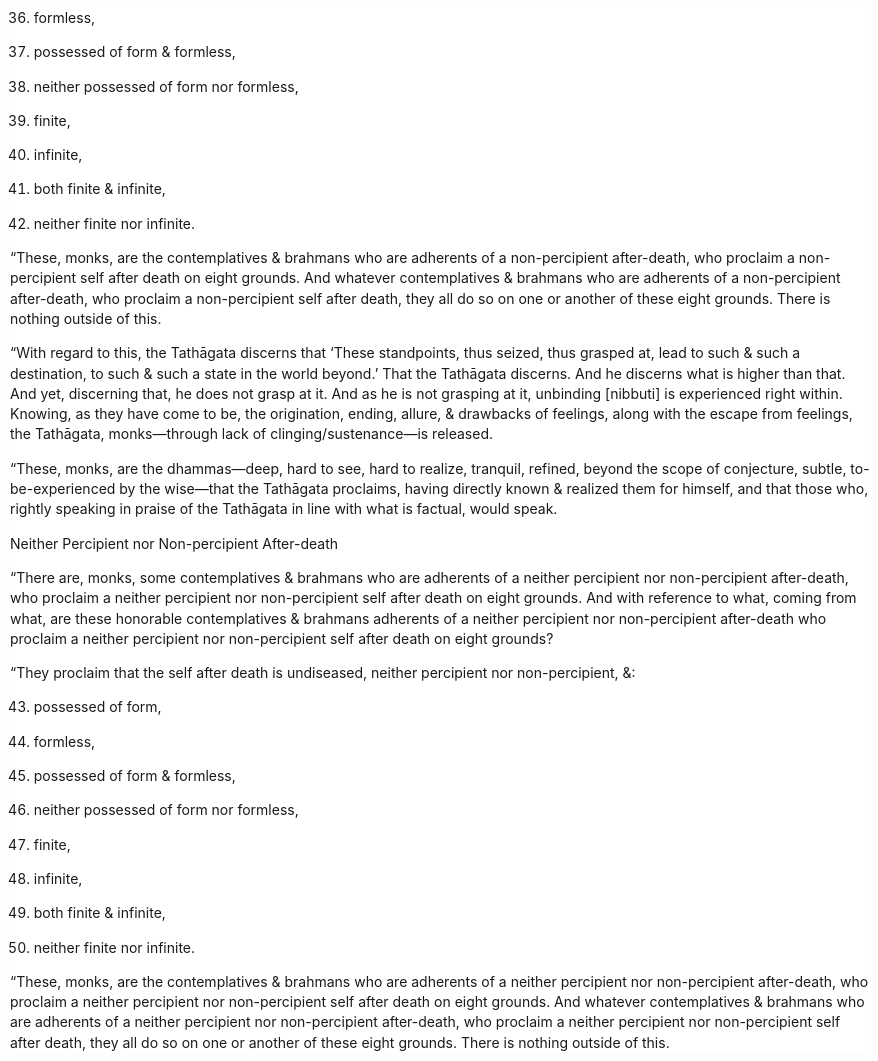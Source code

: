 36. formless,

37. possessed of form & formless,

38. neither possessed of form nor formless,

39. finite,

40. infinite,

41. both finite & infinite,

42. neither finite nor infinite.

“These, monks, are the contemplatives & brahmans who are adherents of a non-percipient after-death, who proclaim a non-percipient self after death on eight grounds. And whatever contemplatives & brahmans who are adherents of a non-percipient after-death, who proclaim a non-percipient self after death, they all do so on one or another of these eight grounds. There is nothing outside of this.

“With regard to this, the Tathāgata discerns that ‘These standpoints, thus seized, thus grasped at, lead to such & such a destination, to such & such a state in the world beyond.’ That the Tathāgata discerns. And he discerns what is higher than that. And yet, discerning that, he does not grasp at it. And as he is not grasping at it, unbinding [nibbuti] is experienced right within. Knowing, as they have come to be, the origination, ending, allure, & drawbacks of feelings, along with the escape from feelings, the Tathāgata, monks—through lack of clinging/sustenance—is released.

“These, monks, are the dhammas—deep, hard to see, hard to realize, tranquil, refined, beyond the scope of conjecture, subtle, to-be-experienced by the wise—that the Tathāgata proclaims, having directly known & realized them for himself, and that those who, rightly speaking in praise of the Tathāgata in line with what is factual, would speak.

Neither Percipient nor Non-percipient After-death

“There are, monks, some contemplatives & brahmans who are adherents of a neither percipient nor non-percipient after-death, who proclaim a neither percipient nor non-percipient self after death on eight grounds. And with reference to what, coming from what, are these honorable contemplatives & brahmans adherents of a neither percipient nor non-percipient after-death who proclaim a neither percipient nor non-percipient self after death on eight grounds?

“They proclaim that the self after death is undiseased, neither percipient nor non-percipient, &:

43. possessed of form,

44. formless,

45. possessed of form & formless,

46. neither possessed of form nor formless,

47. finite,

48. infinite,

49. both finite & infinite,

50. neither finite nor infinite.

“These, monks, are the contemplatives & brahmans who are adherents of a neither percipient nor non-percipient after-death, who proclaim a neither percipient nor non-percipient self after death on eight grounds. And whatever contemplatives & brahmans who are adherents of a neither percipient nor non-percipient after-death, who proclaim a neither percipient nor non-percipient self after death, they all do so on one or another of these eight grounds. There is nothing outside of this.
